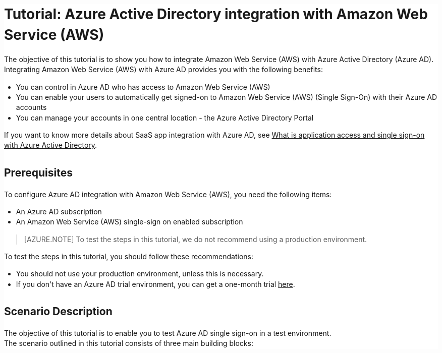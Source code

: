 <properties
	pageTitle="Tutorial: Azure Active Directory integration with Amazon Web Service (AWS) | Microsoft Azure"
	description="Learn how to use Amazon Web Services (AWS) with Azure Active Directory to enable single sign-on, automated provisioning, and more!"
	services="active-directory"
	documentationCenter=""
	authors="jeevansd"
	manager="stevenpo"
	editor=""/>

<tags
	ms.service="active-directory"
	ms.workload="identity"
	ms.tgt_pltfrm="na"
	ms.devlang="na"
	ms.topic="article"
	ms.date="12/18/2015"
	ms.author="jeedes"/>


# Tutorial: Azure Active Directory integration with Amazon Web Service (AWS)

The objective of this tutorial is to show you how to integrate Amazon Web Service (AWS) with Azure Active Directory (Azure AD).<br>Integrating Amazon Web Service (AWS) with Azure AD provides you with the following benefits: 

- You can control in Azure AD who has access to Amazon Web Service (AWS) 
- You can enable your users to automatically get signed-on to Amazon Web Service (AWS) (Single Sign-On) with their Azure AD accounts
- You can manage your accounts in one central location - the Azure Active Directory Portal

If you want to know more details about SaaS app integration with Azure AD, see [What is application access and single sign-on with Azure Active Directory](active-directory-appssoaccess-whatis.md).

## Prerequisites 

To configure Azure AD integration with Amazon Web Service (AWS), you need the following items:

- An Azure AD subscription
- An Amazon Web Service (AWS) single-sign on enabled subscription


> [AZURE.NOTE] To test the steps in this tutorial, we do not recommend using a production environment.


To test the steps in this tutorial, you should follow these recommendations:

- You should not use your production environment, unless this is necessary.
- If you don't have an Azure AD trial environment, you can get a one-month trial [here](https://azure.microsoft.com/pricing/free-trial/). 

 
## Scenario Description
The objective of this tutorial is to enable you to test Azure AD single sign-on in a test environment. <br>
The scenario outlined in this tutorial consists of three main building blocks:


[1]: ./media/active-directory-saas-amazon-web-service/tutorial_general_01.png
[2]: ./media/active-directory-saas-amazon-web-service/tutorial_general_02.png
[3]: ./media/active-directory-saas-amazon-web-service/tutorial_general_03.png
[4]: ./media/active-directory-saas-amazon-web-service/tutorial_general_04.png
[5]: ./media/active-directory-saas-amazon-web-service/ic795019.png
[6]: ./media/active-directory-saas-amazon-web-service/ic795020.png
[7]: ./media/active-directory-saas-amazon-web-service/ic795027.png
[8]: ./media/active-directory-saas-amazon-web-service/ic795028.png
[9]: ./media/active-directory-saas-amazon-web-service/capture23.png
[10]: ./media/active-directory-saas-amazon-web-service/capture24.png
[11]: ./media/active-directory-saas-amazon-web-service/ic795031.png
[12]: ./media/active-directory-saas-amazon-web-service/ic795032.png
[13]: ./media/active-directory-saas-amazon-web-service/ic795033.png
[14]: ./media/active-directory-saas-amazon-web-service/ic795034.png
[15]: ./media/active-directory-saas-amazon-web-service/ic795035.png
[16]: ./media/active-directory-saas-amazon-web-service/ic795022.png
[17]: ./media/active-directory-saas-amazon-web-service/ic795023.png
[18]: ./media/active-directory-saas-amazon-web-service/ic795024.png
[19]: ./media/active-directory-saas-amazon-web-service/ic795025.png
[20]: ./media/active-directory-saas-amazon-web-service/ic7950351.png
[21]: ./media/active-directory-saas-amazon-web-service/tutorial_general_80.png
[22]: ./media/active-directory-saas-amazon-web-service/ic7950352.png
[23]: ./media/active-directory-saas-amazon-web-service/tutorial_general_81.png
[24]: ./media/active-directory-saas-amazon-web-service/ic7950353.png
[25]: ./media/active-directory-saas-amazon-web-service/tutorial_general_15.png
[26]: ./media/active-directory-saas-amazon-web-service/tutorial_general_18.png
[27]: ./media/active-directory-saas-amazon-web-service/ic7950357.png
[28]: ./media/active-directory-saas-amazon-web-service/ic7950321.png
[29]: ./media/active-directory-saas-amazon-web-service/tutorial_general_16.png
[30]: ./media/active-directory-saas-amazon-web-service/ic795038.png
[31]: ./media/active-directory-saas-amazon-web-service/tutorial_general_17.png
[32]: ./media/active-directory-saas-amazon-web-service/ic7950251.png
[33]: ./media/active-directory-saas-amazon-web-service/ic7950252.png
[34]: ./media/active-directory-saas-amazon-web-service/ic7950253.png